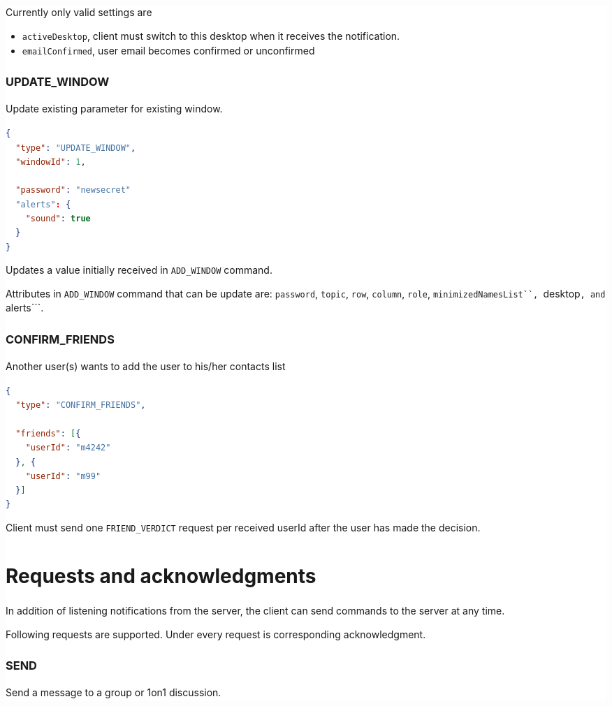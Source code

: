 Currently only valid settings are

- `activeDesktop`, client must switch to this desktop when it receives the notification.
- `emailConfirmed`, user email becomes confirmed or unconfirmed

### UPDATE_WINDOW

Update existing parameter for existing window.

```JSON
{
  "type": "UPDATE_WINDOW",
  "windowId": 1,

  "password": "newsecret"
  "alerts": {
    "sound": true
  }
}
```

Updates a value initially received in `ADD_WINDOW` command.

Attributes in `ADD_WINDOW` command that can be update are: `password`, `topic`, `row`, `column`, `role`, ` minimizedNamesList``,  `desktop`, and `alerts```.

### CONFIRM_FRIENDS

Another user(s) wants to add the user to his/her contacts list

```JSON
{
  "type": "CONFIRM_FRIENDS",

  "friends": [{
    "userId": "m4242"
  }, {
    "userId": "m99"
  }]
}
```

Client must send one `FRIEND_VERDICT` request per received userId after the user has made the decision.

# Requests and acknowledgments

In addition of listening notifications from the server, the client can send commands to the server at any time.

Following requests are supported. Under every request is corresponding acknowledgment.

### SEND

Send a message to a group or 1on1 discussion.
